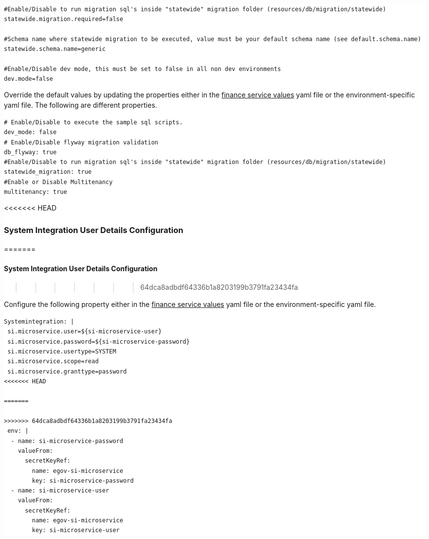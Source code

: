 ```
#Enable/Disable to run migration sql's inside "statewide" migration folder (resources/db/migration/statewide)
statewide.migration.required=false

#Schema name where statewide migration to be executed, value must be your default schema name (see default.schema.name)
statewide.schema.name=generic

#Enable/Disable dev mode, this must be set to false in all non dev environments
dev.mode=false
```

Override the default values by updating the properties either in the [finance service values](https://github.com/egovernments/Train-InfraOps/blob/master/helm/charts/business-services/egov-finance/values.yaml) yaml file or the environment-specific yaml file. The following are different properties.

```text
# Enable/Disable to execute the sample sql scripts.
dev_mode: false
# Enable/Disable flyway migration validation
db_flyway: true
#Enable/Disable to run migration sql's inside "statewide" migration folder (resources/db/migration/statewide)
statewide_migration: true
#Enable or Disable Multitenancy
multitenancy: true
```

<<<<<<< HEAD
### System Integration User Details Configuration <a id="System-Integration-User-Details-Configuration"></a>
=======
#### System Integration User Details Configuration <a id="System-Integration-User-Details-Configuration"></a>
>>>>>>> 64dca8adbdf64336b1a8203199b3791fa23434fa

Configure the following property either in the [finance service values](https://github.com/egovernments/Train-InfraOps/blob/master/helm/charts/business-services/egov-finance/values.yaml) yaml file or the environment-specific yaml file.

```text
Systemintegration: |
 si.microservice.user=${si-microservice-user}
 si.microservice.password=${si-microservice-password}
 si.microservice.usertype=SYSTEM
 si.microservice.scope=read
 si.microservice.granttype=password
<<<<<<< HEAD

=======
 
>>>>>>> 64dca8adbdf64336b1a8203199b3791fa23434fa
 env: |
  - name: si-microservice-password
    valueFrom:
      secretKeyRef:  
        name: egov-si-microservice
        key: si-microservice-password
  - name: si-microservice-user
    valueFrom:
      secretKeyRef:  
        name: egov-si-microservice
        key: si-microservice-user
```
